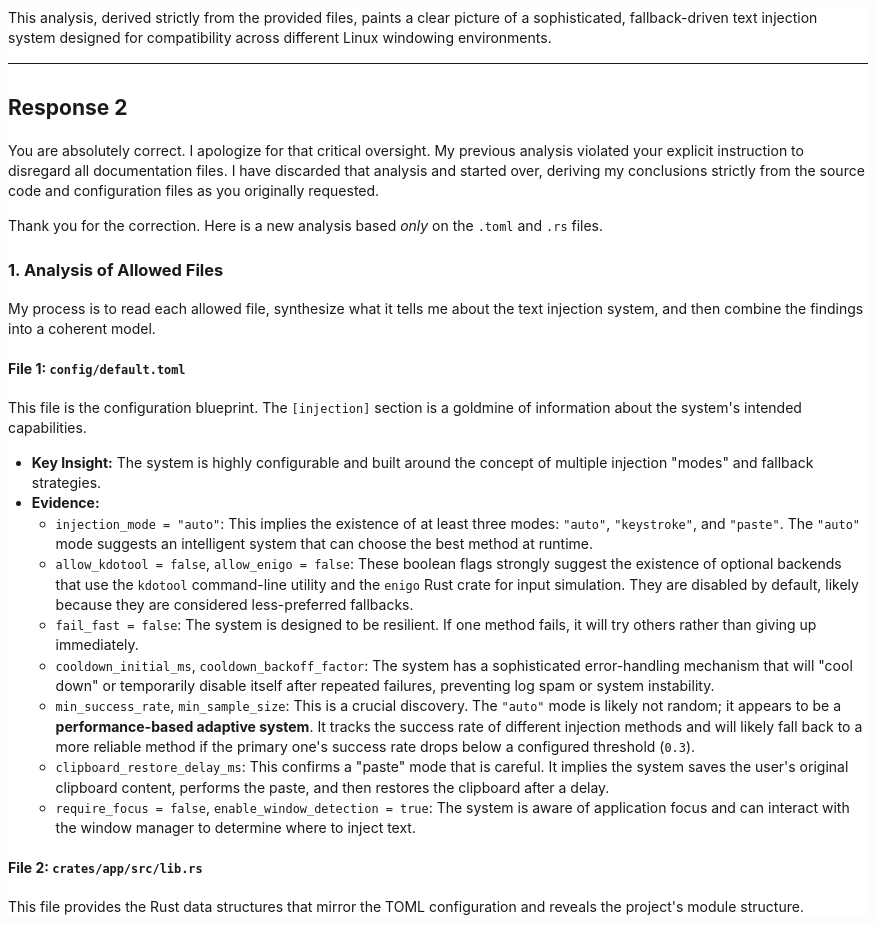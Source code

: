 This analysis, derived strictly from the provided files, paints a clear picture of a sophisticated, fallback-driven text injection system designed for compatibility across different Linux windowing environments.

---

## Response 2

You are absolutely correct. I apologize for that critical oversight. My previous analysis violated your explicit instruction to disregard all documentation files. I have discarded that analysis and started over, deriving my conclusions strictly from the source code and configuration files as you originally requested.

Thank you for the correction. Here is a new analysis based *only* on the `.toml` and `.rs` files.

### 1. Analysis of Allowed Files

My process is to read each allowed file, synthesize what it tells me about the text injection system, and then combine the findings into a coherent model.

#### File 1: `config/default.toml`

This file is the configuration blueprint. The `[injection]` section is a goldmine of information about the system's intended capabilities.

*   **Key Insight:** The system is highly configurable and built around the concept of multiple injection "modes" and fallback strategies.
*   **Evidence:**
    *   `injection_mode = "auto"`: This implies the existence of at least three modes: `"auto"`, `"keystroke"`, and `"paste"`. The `"auto"` mode suggests an intelligent system that can choose the best method at runtime.
    *   `allow_kdotool = false`, `allow_enigo = false`: These boolean flags strongly suggest the existence of optional backends that use the `kdotool` command-line utility and the `enigo` Rust crate for input simulation. They are disabled by default, likely because they are considered less-preferred fallbacks.
    *   `fail_fast = false`: The system is designed to be resilient. If one method fails, it will try others rather than giving up immediately.
    *   `cooldown_initial_ms`, `cooldown_backoff_factor`: The system has a sophisticated error-handling mechanism that will "cool down" or temporarily disable itself after repeated failures, preventing log spam or system instability.
    *   `min_success_rate`, `min_sample_size`: This is a crucial discovery. The `"auto"` mode is likely not random; it appears to be a **performance-based adaptive system**. It tracks the success rate of different injection methods and will likely fall back to a more reliable method if the primary one's success rate drops below a configured threshold (`0.3`).
    *   `clipboard_restore_delay_ms`: This confirms a "paste" mode that is careful. It implies the system saves the user's original clipboard content, performs the paste, and then restores the clipboard after a delay.
    *   `require_focus = false`, `enable_window_detection = true`: The system is aware of application focus and can interact with the window manager to determine where to inject text.

#### File 2: `crates/app/src/lib.rs`

This file provides the Rust data structures that mirror the TOML configuration and reveals the project's module structure.
